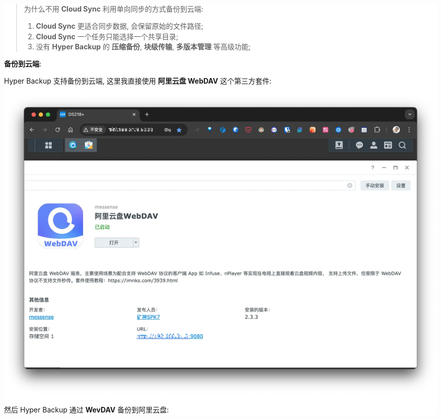 > 为什么不用 **Cloud Sync** 利用单向同步的方式备份到云端:
>
> 1. **Cloud Sync** 更适合同步数据, 会保留原始的文件路径;
> 2. **Cloud Sync** 一个任务只能选择一个共享目录;
> 3. 没有 **Hyper Backup** 的 **压缩备份**, **块级传输**, **多版本管理** 等高级功能;

**备份到云端**:

Hyper Backup 支持备份到云端, 这里我直接使用 **阿里云盘 WebDAV** 这个第三方套件:

![20241229154732_OjkqZdJm.webp](./homelab-data-backup/20241229154732_OjkqZdJm.webp)

然后 Hyper Backup 通过 **WevDAV** 备份到阿里云盘:

